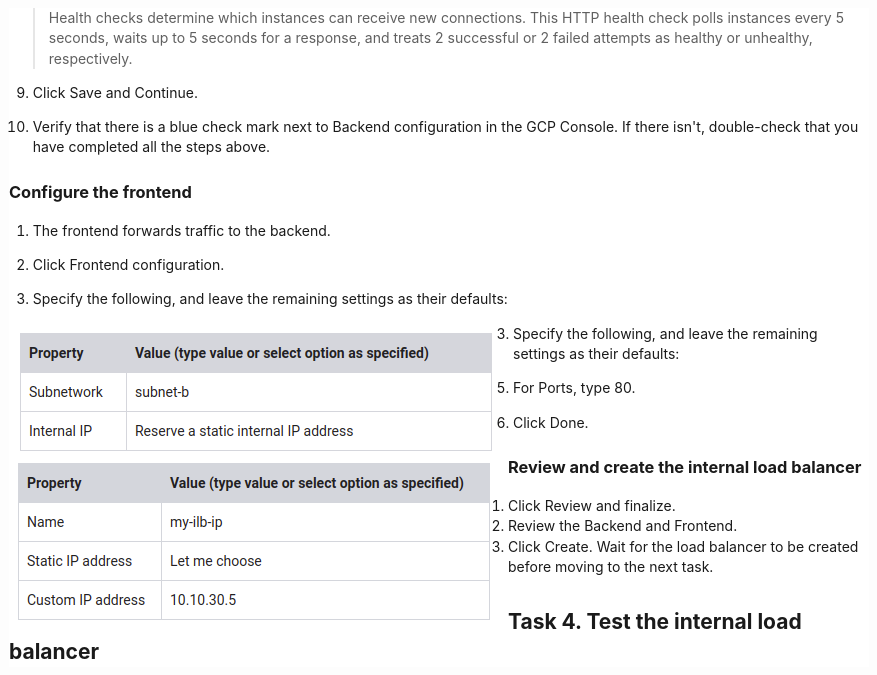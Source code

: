    > Health checks determine which instances can receive new connections. This HTTP health check polls instances every 5 seconds, waits up to 5 seconds for a response, and treats 2 successful or 2 failed attempts as healthy or unhealthy, respectively.

9. Click Save and Continue.

10. Verify that there is a blue check mark next to Backend configuration in the GCP Console. If there isn't, double-check that you have completed all the steps above.

### Configure the frontend

1. The frontend forwards traffic to the backend.

2. Click Frontend configuration.

3. Specify the following, and leave the remaining settings as their defaults:

<img src="../images/lab_internal_load_balancer_11.png"
    alt="lab_internal_load_balancer_11.png"
    style="float: left; margin-right: 10px;" />

3. Specify the following, and leave the remaining settings as their defaults:

<img src="../images/lab_internal_load_balancer_12.png"
    alt="lab_internal_load_balancer_12.png"
    style="float: left; margin-right: 10px;" />

5. For Ports, type 80.

6. Click Done.

### Review and create the internal load balancer

1. Click Review and finalize.
2. Review the Backend and Frontend.
3. Click Create. Wait for the load balancer to be created before moving to the next task.

## Task 4. Test the internal load balancer
